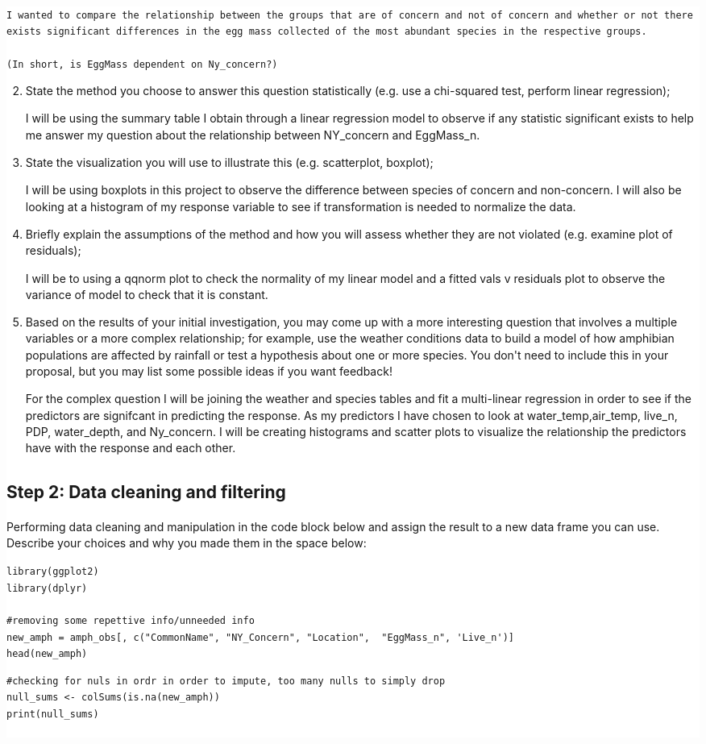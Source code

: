     I wanted to compare the relationship between the groups that are of concern and not of concern and whether or not there exists significant differences in the egg mass collected of the most abundant species in the respective groups.

    (In short, is EggMass dependent on Ny_concern?)

2.  State the method you choose to answer this question statistically (e.g. use a chi-squared test, perform linear regression);

    I will be using the summary table I obtain through a linear regression model to observe if any statistic significant exists to help me answer my question about the relationship between NY_concern and EggMass_n.

3.  State the visualization you will use to illustrate this (e.g. scatterplot, boxplot);

    I will be using boxplots in this project to observe the difference between species of concern and non-concern. I will also be looking at a histogram of my response variable to see if transformation is needed to normalize the data.

4.  Briefly explain the assumptions of the method and how you will assess whether they are not violated (e.g. examine plot of residuals);

    I will be to using a qqnorm plot to check the normality of my linear model and a fitted vals v residuals plot to observe the variance of model to check that it is constant.

5.  Based on the results of your initial investigation, you may come up with a more interesting question that involves a multiple variables or a more complex relationship; for example, use the weather conditions data to build a model of how amphibian populations are affected by rainfall or test a hypothesis about one or more species. You don't need to include this in your proposal, but you may list some possible ideas if you want feedback!

    For the complex question I will be joining the weather and species tables and fit a multi-linear regression in order to see if the predictors are signifcant in predicting the response. As my predictors I have chosen to look at water_temp,air_temp, live_n, PDP, water_depth, and Ny_concern. I will be creating histograms and scatter plots to visualize the relationship the predictors have with the response and each other.

## Step 2: Data cleaning and filtering

Performing data cleaning and manipulation in the code block below and assign the result to a new data frame you can use. Describe your choices and why you made them in the space below:

```{r}
library(ggplot2)
library(dplyr)

#removing some repettive info/unneeded info 
new_amph = amph_obs[, c("CommonName", "NY_Concern", "Location",  "EggMass_n", 'Live_n')]
head(new_amph)
```

```{r}
#checking for nuls in ordr in order to impute, too many nulls to simply drop
null_sums <- colSums(is.na(new_amph))
print(null_sums)


```
